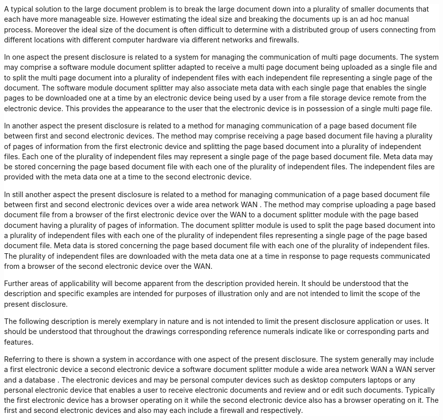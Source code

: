 A typical solution to the large document problem is to break the large document down into a plurality of smaller documents that each have more manageable size. However estimating the ideal size and breaking the documents up is an ad hoc manual process. Moreover the ideal size of the document is often difficult to determine with a distributed group of users connecting from different locations with different computer hardware via different networks and firewalls.

In one aspect the present disclosure is related to a system for managing the communication of multi page documents. The system may comprise a software module document splitter adapted to receive a multi page document being uploaded as a single file and to split the multi page document into a plurality of independent files with each independent file representing a single page of the document. The software module document splitter may also associate meta data with each single page that enables the single pages to be downloaded one at a time by an electronic device being used by a user from a file storage device remote from the electronic device. This provides the appearance to the user that the electronic device is in possession of a single multi page file.

In another aspect the present disclosure is related to a method for managing communication of a page based document file between first and second electronic devices. The method may comprise receiving a page based document file having a plurality of pages of information from the first electronic device and splitting the page based document into a plurality of independent files. Each one of the plurality of independent files may represent a single page of the page based document file. Meta data may be stored concerning the page based document file with each one of the plurality of independent files. The independent files are provided with the meta data one at a time to the second electronic device.

In still another aspect the present disclosure is related to a method for managing communication of a page based document file between first and second electronic devices over a wide area network WAN . The method may comprise uploading a page based document file from a browser of the first electronic device over the WAN to a document splitter module with the page based document having a plurality of pages of information. The document splitter module is used to split the page based document into a plurality of independent files with each one of the plurality of independent files representing a single page of the page based document file. Meta data is stored concerning the page based document file with each one of the plurality of independent files. The plurality of independent files are downloaded with the meta data one at a time in response to page requests communicated from a browser of the second electronic device over the WAN.

Further areas of applicability will become apparent from the description provided herein. It should be understood that the description and specific examples are intended for purposes of illustration only and are not intended to limit the scope of the present disclosure.

The following description is merely exemplary in nature and is not intended to limit the present disclosure application or uses. It should be understood that throughout the drawings corresponding reference numerals indicate like or corresponding parts and features.

Referring to there is shown a system in accordance with one aspect of the present disclosure. The system generally may include a first electronic device a second electronic device a software document splitter module a wide area network WAN a WAN server and a database . The electronic devices and may be personal computer devices such as desktop computers laptops or any personal electronic device that enables a user to receive electronic documents and review and or edit such documents. Typically the first electronic device has a browser operating on it while the second electronic device also has a browser operating on it. The first and second electronic devices and also may each include a firewall and respectively.
